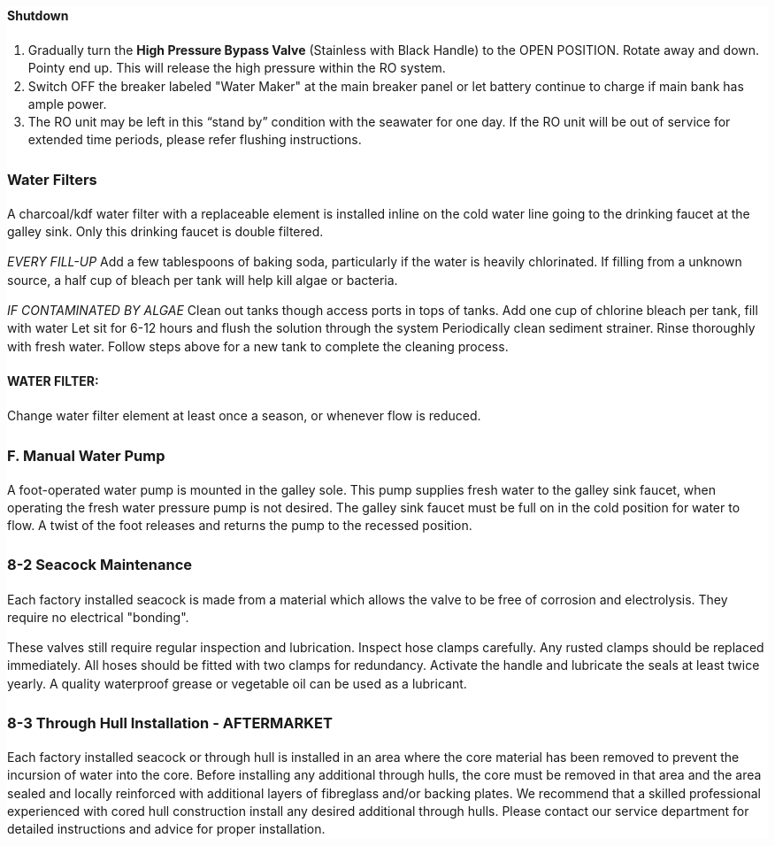#### Shutdown

1. Gradually turn the **High Pressure Bypass Valve** (Stainless with Black Handle) to the OPEN POSITION. Rotate away and down. Pointy end up. This will release the high pressure within the RO system.
2. Switch OFF the breaker labeled "Water Maker" at the main breaker panel or let battery continue to charge if main bank has ample power.
3. The RO unit may be left in this “stand by” condition with the seawater for one day. If the RO unit will be out of service for extended time periods, please refer flushing instructions.

### Water Filters

A charcoal/kdf water filter with a replaceable element is installed inline on the cold water line going to the drinking faucet at the galley sink. Only this drinking faucet is double filtered.

*EVERY FILL-UP* Add a few tablespoons of baking soda, particularly if the water is heavily chlorinated. If filling from a unknown source, a half cup of bleach per tank will help kill algae or bacteria.

*IF CONTAMINATED BY ALGAE* Clean out tanks though access ports in tops of tanks. Add one cup of chlorine bleach per tank, fill with water Let sit for 6-12 hours and flush the solution through the system Periodically clean sediment strainer. Rinse thoroughly with fresh water. Follow steps above for a new tank to complete the cleaning process.

#### WATER FILTER:

Change water filter element at least once a season, or whenever flow is reduced.


### F. Manual Water Pump

A foot-operated water pump is mounted in the galley sole. This pump supplies fresh water to the galley sink faucet, when operating the fresh water pressure pump is not desired. The galley sink faucet must be full on in the cold position for water to flow. A twist of the foot releases and returns the pump to the recessed position.

### 8-2 Seacock Maintenance

Each factory installed seacock is made from a material which allows the valve to be free of corrosion and electrolysis. They require no electrical "bonding".

These valves still require regular inspection and lubrication. Inspect hose clamps carefully. Any rusted clamps should be replaced immediately. All hoses should be fitted with two clamps for redundancy. Activate the handle and lubricate the seals at least twice yearly. A quality waterproof grease or vegetable oil can be used as a lubricant.

### 8-3 Through Hull Installation - AFTERMARKET

Each factory installed seacock or through hull is installed in an area where the core material has been removed to prevent the incursion of water into the core.
Before installing any additional through hulls, the core must be removed in that
area and the area sealed and locally reinforced with additional layers of fibreglass and/or backing plates. We recommend that a skilled professional experienced with cored hull construction install any desired additional through hulls. Please contact our service department for detailed instructions and advice for proper installation.
